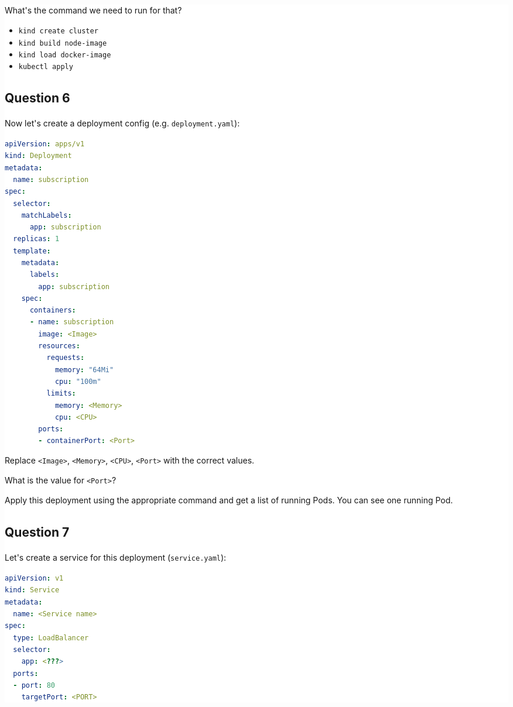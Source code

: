 What's the command we need to run for that?

* `kind create cluster`
* `kind build node-image`
* `kind load docker-image`
* `kubectl apply`


## Question 6

Now let's create a deployment config (e.g. `deployment.yaml`):

```yaml
apiVersion: apps/v1
kind: Deployment
metadata:
  name: subscription
spec:
  selector:
    matchLabels:
      app: subscription
  replicas: 1
  template:
    metadata:
      labels:
        app: subscription
    spec:
      containers:
      - name: subscription
        image: <Image>
        resources:
          requests:
            memory: "64Mi"
            cpu: "100m"            
          limits:
            memory: <Memory>
            cpu: <CPU>
        ports:
        - containerPort: <Port>
```

Replace `<Image>`, `<Memory>`, `<CPU>`, `<Port>` with the correct values.

What is the value for `<Port>`?

Apply this deployment using the appropriate command and get a list of running Pods. 
You can see one running Pod.


## Question 7

Let's create a service for this deployment (`service.yaml`):

```yaml
apiVersion: v1
kind: Service
metadata:
  name: <Service name>
spec:
  type: LoadBalancer
  selector:
    app: <???>
  ports:
  - port: 80
    targetPort: <PORT>
```
